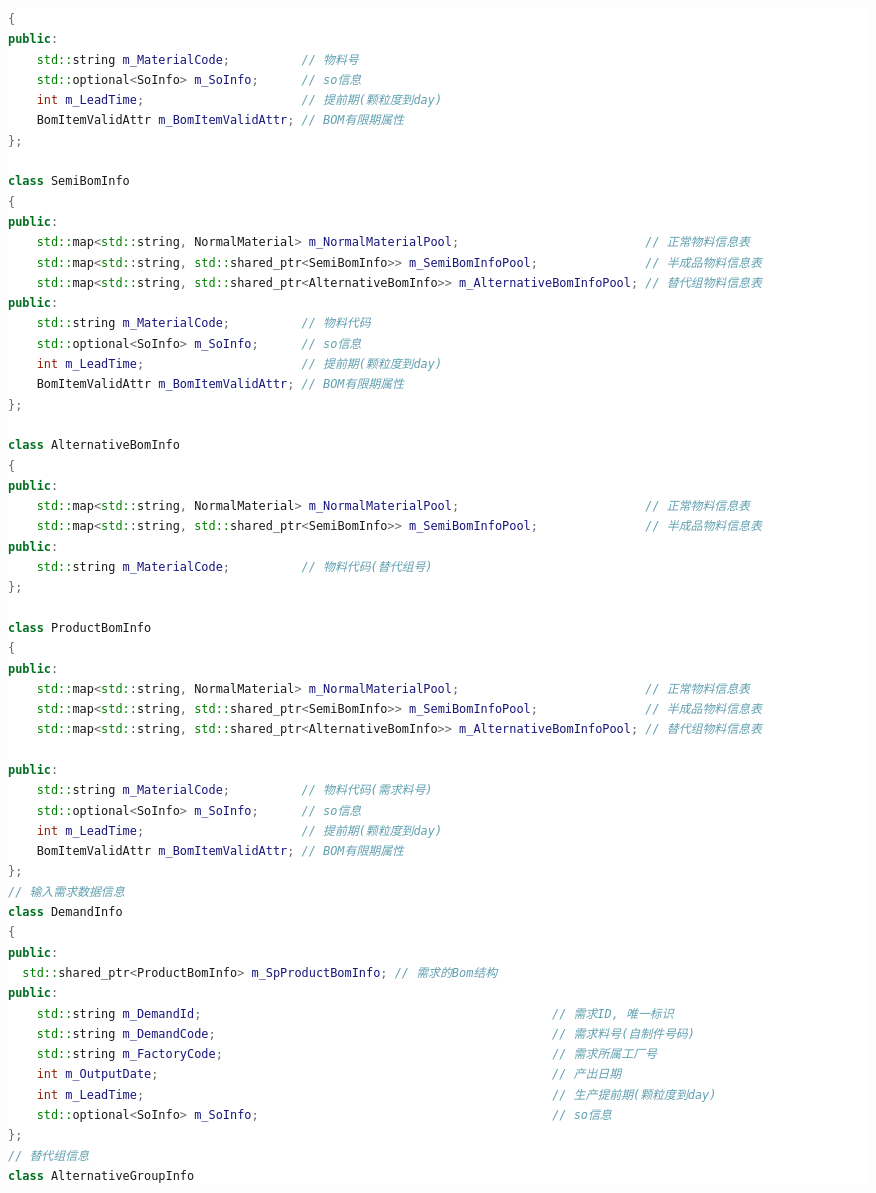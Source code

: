 ```c++
{
public:
    std::string m_MaterialCode;          // 物料号
    std::optional<SoInfo> m_SoInfo;      // so信息
    int m_LeadTime;                      // 提前期(颗粒度到day)
    BomItemValidAttr m_BomItemValidAttr; // BOM有限期属性
};

class SemiBomInfo
{
public:
    std::map<std::string, NormalMaterial> m_NormalMaterialPool;                          // 正常物料信息表
    std::map<std::string, std::shared_ptr<SemiBomInfo>> m_SemiBomInfoPool;               // 半成品物料信息表
    std::map<std::string, std::shared_ptr<AlternativeBomInfo>> m_AlternativeBomInfoPool; // 替代组物料信息表
public:
    std::string m_MaterialCode;          // 物料代码
    std::optional<SoInfo> m_SoInfo;      // so信息
    int m_LeadTime;                      // 提前期(颗粒度到day)
    BomItemValidAttr m_BomItemValidAttr; // BOM有限期属性
};

class AlternativeBomInfo
{
public:
    std::map<std::string, NormalMaterial> m_NormalMaterialPool;                          // 正常物料信息表
    std::map<std::string, std::shared_ptr<SemiBomInfo>> m_SemiBomInfoPool;               // 半成品物料信息表
public:
    std::string m_MaterialCode;          // 物料代码(替代组号)
};

class ProductBomInfo
{
public:
    std::map<std::string, NormalMaterial> m_NormalMaterialPool;                          // 正常物料信息表
    std::map<std::string, std::shared_ptr<SemiBomInfo>> m_SemiBomInfoPool;               // 半成品物料信息表
    std::map<std::string, std::shared_ptr<AlternativeBomInfo>> m_AlternativeBomInfoPool; // 替代组物料信息表

public:
    std::string m_MaterialCode;          // 物料代码(需求料号)
    std::optional<SoInfo> m_SoInfo;      // so信息
    int m_LeadTime;                      // 提前期(颗粒度到day)
    BomItemValidAttr m_BomItemValidAttr; // BOM有限期属性
};
// 输入需求数据信息
class DemandInfo
{
public:
  std::shared_ptr<ProductBomInfo> m_SpProductBomInfo; // 需求的Bom结构
public:
    std::string m_DemandId;                                                 // 需求ID, 唯一标识
    std::string m_DemandCode;                                               // 需求料号(自制件号码)
    std::string m_FactoryCode;                                              // 需求所属工厂号
    int m_OutputDate;                                                       // 产出日期
    int m_LeadTime;                                                         // 生产提前期(颗粒度到day)
    std::optional<SoInfo> m_SoInfo;                                         // so信息
};
// 替代组信息
class AlternativeGroupInfo
```